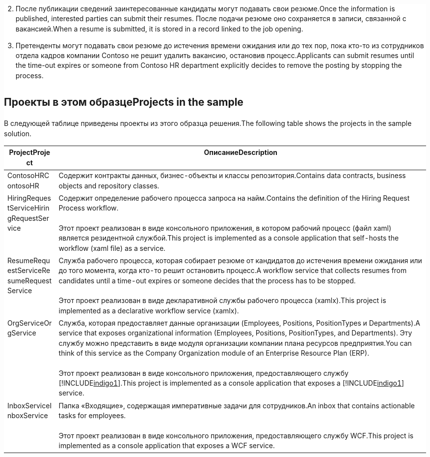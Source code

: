 2.  <span data-ttu-id="8226f-152">После публикации сведений заинтересованные кандидаты могут подавать свои резюме.</span><span class="sxs-lookup"><span data-stu-id="8226f-152">Once the information is published, interested parties can submit their resumes.</span></span> <span data-ttu-id="8226f-153">После подачи резюме оно сохраняется в записи, связанной с вакансией.</span><span class="sxs-lookup"><span data-stu-id="8226f-153">When a resume is submitted, it is stored in a record linked to the job opening.</span></span>  
  
3.  <span data-ttu-id="8226f-154">Претенденты могут подавать свои резюме до истечения времени ожидания или до тех пор, пока кто-то из сотрудников отдела кадров компании Contoso не решит удалить вакансию, остановив процесс.</span><span class="sxs-lookup"><span data-stu-id="8226f-154">Applicants can submit resumes until the time-out expires or someone from Contoso HR department explicitly decides to remove the posting by stopping the process.</span></span>  
  
## <a name="projects-in-the-sample"></a><span data-ttu-id="8226f-155">Проекты в этом образце</span><span class="sxs-lookup"><span data-stu-id="8226f-155">Projects in the sample</span></span>  
 <span data-ttu-id="8226f-156">В следующей таблице приведены проекты из этого образца решения.</span><span class="sxs-lookup"><span data-stu-id="8226f-156">The following table shows the projects in the sample solution.</span></span>  
  
|<span data-ttu-id="8226f-157">Project</span><span class="sxs-lookup"><span data-stu-id="8226f-157">Project</span></span>|<span data-ttu-id="8226f-158">Описание</span><span class="sxs-lookup"><span data-stu-id="8226f-158">Description</span></span>|  
|-------------|-----------------|  
|<span data-ttu-id="8226f-159">ContosoHR</span><span class="sxs-lookup"><span data-stu-id="8226f-159">ContosoHR</span></span>|<span data-ttu-id="8226f-160">Содержит контракты данных, бизнес-объекты и классы репозитория.</span><span class="sxs-lookup"><span data-stu-id="8226f-160">Contains data contracts, business objects and repository classes.</span></span>|  
|<span data-ttu-id="8226f-161">HiringRequestService</span><span class="sxs-lookup"><span data-stu-id="8226f-161">HiringRequestService</span></span>|<span data-ttu-id="8226f-162">Содержит определение рабочего процесса запроса на найм.</span><span class="sxs-lookup"><span data-stu-id="8226f-162">Contains the definition of the Hiring Request Process workflow.</span></span><br /><br /> <span data-ttu-id="8226f-163">Этот проект реализован в виде консольного приложения, в котором рабочий процесс (файл xaml) является резидентной службой.</span><span class="sxs-lookup"><span data-stu-id="8226f-163">This project is implemented as a console application that self-hosts the workflow (xaml file) as a service.</span></span>|  
|<span data-ttu-id="8226f-164">ResumeRequestService</span><span class="sxs-lookup"><span data-stu-id="8226f-164">ResumeRequestService</span></span>|<span data-ttu-id="8226f-165">Служба рабочего процесса, которая собирает резюме от кандидатов до истечения времени ожидания или до того момента, когда кто-то решит остановить процесс.</span><span class="sxs-lookup"><span data-stu-id="8226f-165">A workflow service that collects resumes from candidates until a time-out expires or someone decides that the process has to be stopped.</span></span><br /><br /> <span data-ttu-id="8226f-166">Этот проект реализован в виде декларативной службы рабочего процесса (xamlx).</span><span class="sxs-lookup"><span data-stu-id="8226f-166">This project is implemented as a declarative workflow service (xamlx).</span></span>|  
|<span data-ttu-id="8226f-167">OrgService</span><span class="sxs-lookup"><span data-stu-id="8226f-167">OrgService</span></span>|<span data-ttu-id="8226f-168">Служба, которая предоставляет данные организации (Employees, Positions, PositionTypes и Departments).</span><span class="sxs-lookup"><span data-stu-id="8226f-168">A service that exposes organizational information (Employees, Positions, PositionTypes, and Departments).</span></span> <span data-ttu-id="8226f-169">Эту службу можно представить в виде модуля организации компании плана ресурсов предприятия.</span><span class="sxs-lookup"><span data-stu-id="8226f-169">You can think of this service as the Company Organization module of an Enterprise Resource Plan (ERP).</span></span><br /><br /> <span data-ttu-id="8226f-170">Этот проект реализован в виде консольного приложения, предоставляющего службу [!INCLUDE[indigo1](../../../../includes/indigo1-md.md)].</span><span class="sxs-lookup"><span data-stu-id="8226f-170">This project is implemented as a console application that exposes a [!INCLUDE[indigo1](../../../../includes/indigo1-md.md)] service.</span></span>|  
|<span data-ttu-id="8226f-171">InboxService</span><span class="sxs-lookup"><span data-stu-id="8226f-171">InboxService</span></span>|<span data-ttu-id="8226f-172">Папка «Входящие», содержащая императивные задачи для сотрудников.</span><span class="sxs-lookup"><span data-stu-id="8226f-172">An inbox that contains actionable tasks for employees.</span></span><br /><br /> <span data-ttu-id="8226f-173">Этот проект реализован в виде консольного приложения, предоставляющего службу WCF.</span><span class="sxs-lookup"><span data-stu-id="8226f-173">This project is implemented as a console application that exposes a WCF service.</span></span>|  